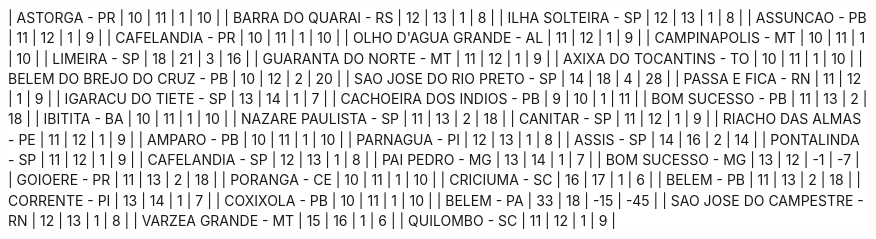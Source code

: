 | ASTORGA - PR | 10 | 11 | 1 | 10 |
| BARRA DO QUARAI - RS | 12 | 13 | 1 | 8 |
| ILHA SOLTEIRA - SP | 12 | 13 | 1 | 8 |
| ASSUNCAO - PB | 11 | 12 | 1 | 9 |
| CAFELANDIA - PR | 10 | 11 | 1 | 10 |
| OLHO D'AGUA GRANDE - AL | 11 | 12 | 1 | 9 |
| CAMPINAPOLIS - MT | 10 | 11 | 1 | 10 |
| LIMEIRA - SP | 18 | 21 | 3 | 16 |
| GUARANTA DO NORTE - MT | 11 | 12 | 1 | 9 |
| AXIXA DO TOCANTINS - TO | 10 | 11 | 1 | 10 |
| BELEM DO BREJO DO CRUZ - PB | 10 | 12 | 2 | 20 |
| SAO JOSE DO RIO PRETO - SP | 14 | 18 | 4 | 28 |
| PASSA E FICA - RN | 11 | 12 | 1 | 9 |
| IGARACU DO TIETE - SP | 13 | 14 | 1 | 7 |
| CACHOEIRA DOS INDIOS - PB | 9 | 10 | 1 | 11 |
| BOM SUCESSO - PB | 11 | 13 | 2 | 18 |
| IBITITA - BA | 10 | 11 | 1 | 10 |
| NAZARE PAULISTA - SP | 11 | 13 | 2 | 18 |
| CANITAR - SP | 11 | 12 | 1 | 9 |
| RIACHO DAS ALMAS - PE | 11 | 12 | 1 | 9 |
| AMPARO - PB | 10 | 11 | 1 | 10 |
| PARNAGUA - PI | 12 | 13 | 1 | 8 |
| ASSIS - SP | 14 | 16 | 2 | 14 |
| PONTALINDA - SP | 11 | 12 | 1 | 9 |
| CAFELANDIA - SP | 12 | 13 | 1 | 8 |
| PAI PEDRO - MG | 13 | 14 | 1 | 7 |
| BOM SUCESSO - MG | 13 | 12 | -1 | -7 |
| GOIOERE - PR | 11 | 13 | 2 | 18 |
| PORANGA - CE | 10 | 11 | 1 | 10 |
| CRICIUMA - SC | 16 | 17 | 1 | 6 |
| BELEM - PB | 11 | 13 | 2 | 18 |
| CORRENTE - PI | 13 | 14 | 1 | 7 |
| COXIXOLA - PB | 10 | 11 | 1 | 10 |
| BELEM - PA | 33 | 18 | -15 | -45 |
| SAO JOSE DO CAMPESTRE - RN | 12 | 13 | 1 | 8 |
| VARZEA GRANDE - MT | 15 | 16 | 1 | 6 |
| QUILOMBO - SC | 11 | 12 | 1 | 9 |